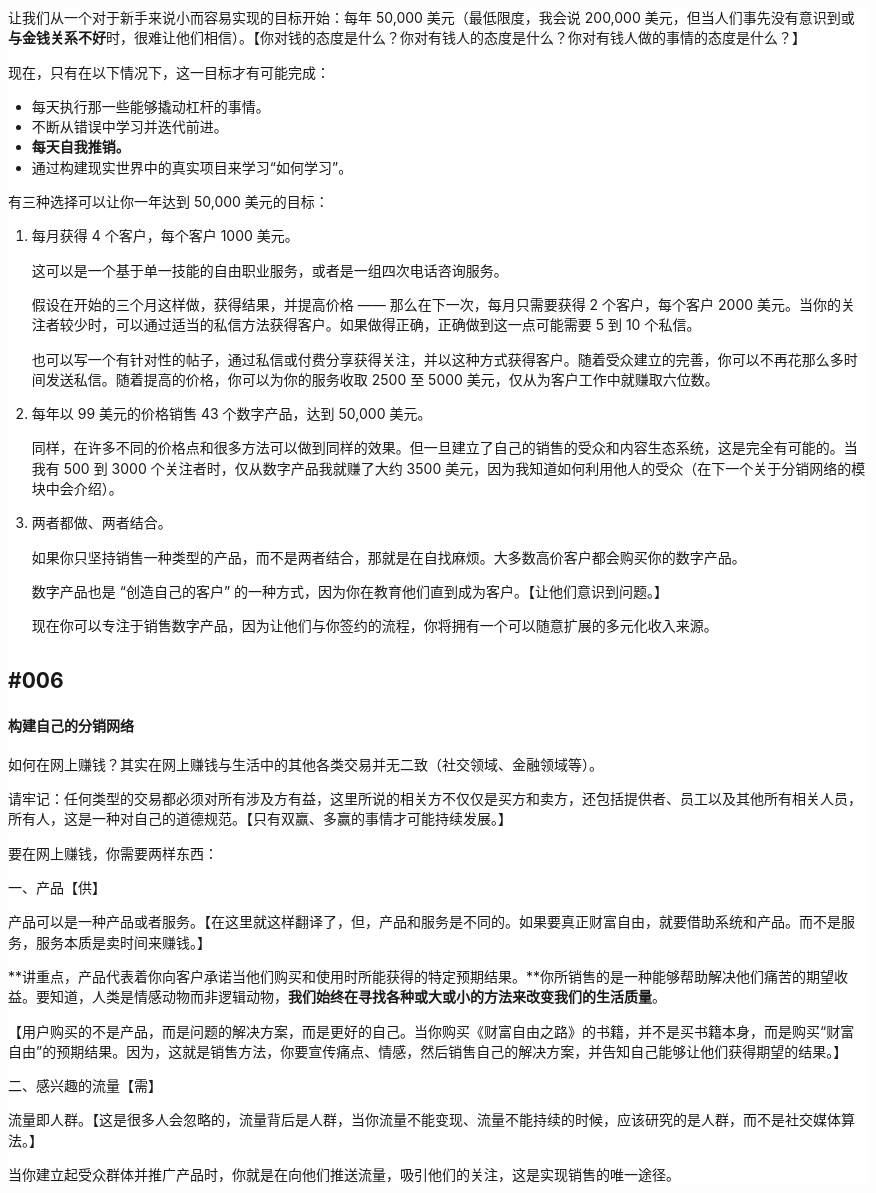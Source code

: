 让我们从一个对于新手来说小而容易实现的目标开始：每年 50,000 美元（最低限度，我会说 200,000 美元，但当人们事先没有意识到或**与金钱关系不好**时，很难让他们相信）。【你对钱的态度是什么？你对有钱人的态度是什么？你对有钱人做的事情的态度是什么？】

现在，只有在以下情况下，这一目标才有可能完成：

* 每天执行那一些能够撬动杠杆的事情。
* 不断从错误中学习并迭代前进。
* **每天自我推销。**
* 通过构建现实世界中的真实项目来学习“如何学习”。

有三种选择可以让你一年达到 50,000 美元的目标：

1. 每月获得 4 个客户，每个客户 1000 美元。 

   这可以是一个基于单一技能的自由职业服务，或者是一组四次电话咨询服务。

   假设在开始的三个月这样做，获得结果，并提高价格 —— 那么在下一次，每月只需要获得 2 个客户，每个客户 2000 美元。当你的关注者较少时，可以通过适当的私信方法获得客户。如果做得正确，正确做到这一点可能需要 5 到 10 个私信。

   也可以写一个有针对性的帖子，通过私信或付费分享获得关注，并以这种方式获得客户。随着受众建立的完善，你可以不再花那么多时间发送私信。随着提高的价格，你可以为你的服务收取 2500 至 5000 美元，仅从为客户工作中就赚取六位数。

2. 每年以 99 美元的价格销售 43 个数字产品，达到 50,000 美元。 

   同样，在许多不同的价格点和很多方法可以做到同样的效果。但一旦建立了自己的销售的受众和内容生态系统，这是完全有可能的。当我有 500 到 3000 个关注者时，仅从数字产品我就赚了大约 3500 美元，因为我知道如何利用他人的受众（在下一个关于分销网络的模块中会介绍）。

3. 两者都做、两者结合。 

   如果你只坚持销售一种类型的产品，而不是两者结合，那就是在自找麻烦。大多数高价客户都会购买你的数字产品。

   数字产品也是 “创造自己的客户” 的一种方式，因为你在教育他们直到成为客户。【让他们意识到问题。】

   现在你可以专注于销售数字产品，因为让他们与你签约的流程，你将拥有一个可以随意扩展的多元化收入来源。

## #006

#### 构建自己的分销网络

如何在网上赚钱？其实在网上赚钱与生活中的其他各类交易并无二致（社交领域、金融领域等）。

请牢记：任何类型的交易都必须对所有涉及方有益，这里所说的相关方不仅仅是买方和卖方，还包括提供者、员工以及其他所有相关人员，所有人，这是一种对自己的道德规范。【只有双赢、多赢的事情才可能持续发展。】

要在网上赚钱，你需要两样东西：

一、产品【供】

产品可以是一种产品或者服务。【在这里就这样翻译了，但，产品和服务是不同的。如果要真正财富自由，就要借助系统和产品。而不是服务，服务本质是卖时间来赚钱。】

**讲重点，产品代表着你向客户承诺当他们购买和使用时所能获得的特定预期结果。**你所销售的是一种能够帮助解决他们痛苦的期望收益。要知道，人类是情感动物而非逻辑动物，**我们始终在寻找各种或大或小的方法来改变我们的生活质量**。

【用户购买的不是产品，而是问题的解决方案，而是更好的自己。当你购买《财富自由之路》的书籍，并不是买书籍本身，而是购买“财富自由”的预期结果。因为，这就是销售方法，你要宣传痛点、情感，然后销售自己的解决方案，并告知自己能够让他们获得期望的结果。】

二、感兴趣的流量【需】

流量即人群。【这是很多人会忽略的，流量背后是人群，当你流量不能变现、流量不能持续的时候，应该研究的是人群，而不是社交媒体算法。】

当你建立起受众群体并推广产品时，你就是在向他们推送流量，吸引他们的关注，这是实现销售的唯一途径。

